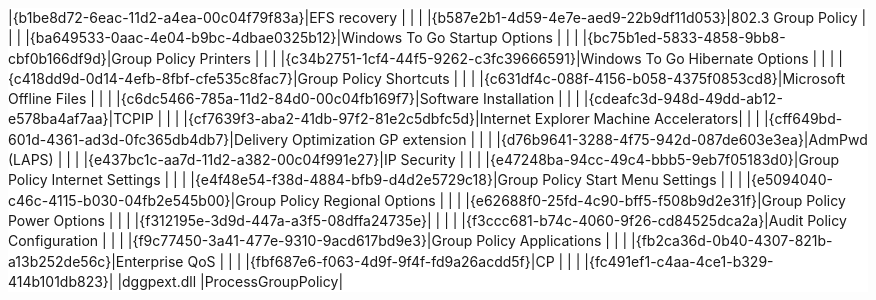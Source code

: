 |{b1be8d72-6eac-11d2-a4ea-00c04f79f83a}|EFS recovery                          |             |                  |
|{b587e2b1-4d59-4e7e-aed9-22b9df11d053}|802.3 Group Policy                    |             |                  |
|{ba649533-0aac-4e04-b9bc-4dbae0325b12}|Windows To Go Startup Options         |             |                  |
|{bc75b1ed-5833-4858-9bb8-cbf0b166df9d}|Group Policy Printers                 |             |                  |
|{c34b2751-1cf4-44f5-9262-c3fc39666591}|Windows To Go Hibernate Options       |             |                  |
|{c418dd9d-0d14-4efb-8fbf-cfe535c8fac7}|Group Policy Shortcuts                |             |                  |
|{c631df4c-088f-4156-b058-4375f0853cd8}|Microsoft Offline Files               |             |                  |
|{c6dc5466-785a-11d2-84d0-00c04fb169f7}|Software Installation                 |             |                  |
|{cdeafc3d-948d-49dd-ab12-e578ba4af7aa}|TCPIP                                 |             |                  |
|{cf7639f3-aba2-41db-97f2-81e2c5dbfc5d}|Internet Explorer Machine Accelerators|             |                  |
|{cff649bd-601d-4361-ad3d-0fc365db4db7}|Delivery Optimization GP extension    |             |                  |
|{d76b9641-3288-4f75-942d-087de603e3ea}|AdmPwd (LAPS)                         |             |                  |
|{e437bc1c-aa7d-11d2-a382-00c04f991e27}|IP Security                           |             |                  |
|{e47248ba-94cc-49c4-bbb5-9eb7f05183d0}|Group Policy Internet Settings        |             |                  |
|{e4f48e54-f38d-4884-bfb9-d4d2e5729c18}|Group Policy Start Menu Settings      |             |                  |
|{e5094040-c46c-4115-b030-04fb2e545b00}|Group Policy Regional Options         |             |                  |
|{e62688f0-25fd-4c90-bff5-f508b9d2e31f}|Group Policy Power Options            |             |                  |
|{f312195e-3d9d-447a-a3f5-08dffa24735e}|                                      |             |                  |
|{f3ccc681-b74c-4060-9f26-cd84525dca2a}|Audit Policy Configuration            |             |                  |
|{f9c77450-3a41-477e-9310-9acd617bd9e3}|Group Policy Applications             |             |                  |
|{fb2ca36d-0b40-4307-821b-a13b252de56c}|Enterprise QoS                        |             |                  |
|{fbf687e6-f063-4d9f-9f4f-fd9a26acdd5f}|CP                                    |             |                  |
|{fc491ef1-c4aa-4ce1-b329-414b101db823}|                                      |dggpext.dll  |ProcessGroupPolicy|
